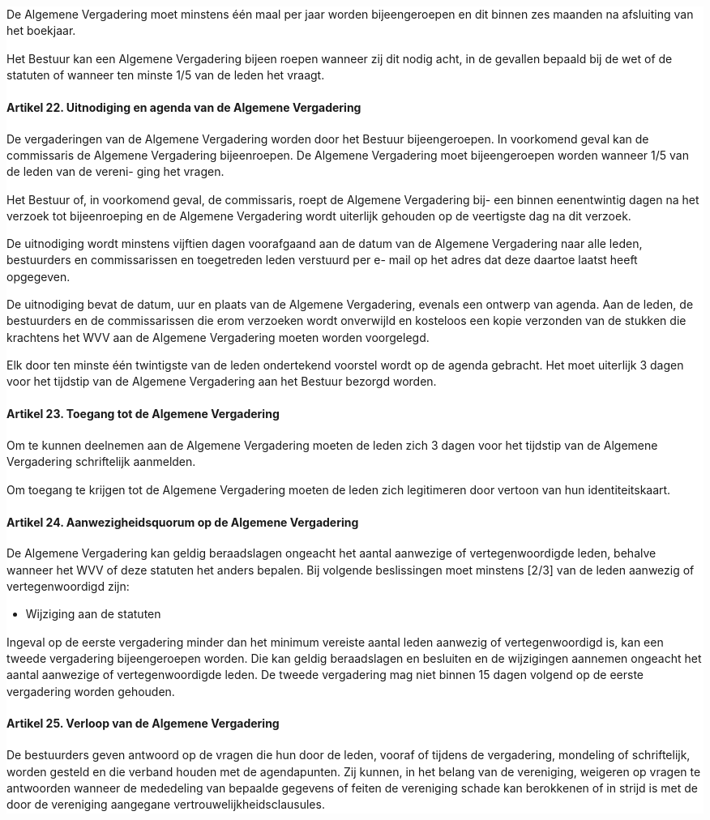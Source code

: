   De Algemene Vergadering moet minstens één maal per jaar worden bijeengeroepen en dit binnen zes maanden na afsluiting van het boekjaar. 

  Het Bestuur kan een Algemene Vergadering bijeen roepen wanneer zij dit nodig acht, in de gevallen bepaald bij de wet of de statuten of wanneer ten minste 1/5 van de leden het vraagt. 

#### Artikel 22. Uitnodiging en agenda van de Algemene Vergadering

De vergaderingen van de Algemene Vergadering worden door het Bestuur bijeengeroepen. In voorkomend geval kan de commissaris de Algemene Vergadering bijeenroepen. De Algemene Vergadering moet bijeengeroepen worden wanneer 1/5 van de leden van de vereni- ging het vragen.

Het Bestuur of, in voorkomend geval, de commissaris, roept de Algemene Vergadering bij- een binnen eenentwintig dagen na het verzoek tot bijeenroeping en de Algemene Vergadering wordt uiterlijk gehouden op de veertigste dag na dit verzoek.

De uitnodiging wordt minstens vijftien dagen voorafgaand aan de datum van de Algemene Vergadering naar alle leden, bestuurders en commissarissen en toegetreden leden verstuurd per e- mail op het adres dat deze daartoe laatst heeft opgegeven.

De uitnodiging bevat de datum, uur en plaats van de Algemene Vergadering, evenals een ontwerp van agenda. Aan de leden, de bestuurders en de commissarissen die erom verzoeken wordt onverwijld en kosteloos een kopie verzonden van de stukken die krachtens het WVV aan de Algemene Vergadering moeten worden voorgelegd.

Elk door ten minste één twintigste van de leden ondertekend voorstel wordt op de agenda gebracht. Het moet uiterlijk 3 dagen voor het tijdstip van de Algemene Vergadering aan het Bestuur bezorgd worden.

#### Artikel 23. Toegang tot de Algemene Vergadering

Om te kunnen deelnemen aan de Algemene Vergadering moeten de leden zich 3 dagen voor het tijdstip van de Algemene Vergadering schriftelijk aanmelden.

Om toegang te krijgen tot de Algemene Vergadering moeten de leden zich legitimeren door vertoon van hun identiteitskaart.

#### Artikel 24. Aanwezigheidsquorum op de Algemene Vergadering

De Algemene Vergadering kan geldig beraadslagen ongeacht het aantal aanwezige of vertegenwoordigde leden, behalve wanneer het WVV of deze statuten het anders bepalen. Bij volgende beslissingen moet minstens \[2/3\] van de leden aanwezig of vertegenwoordigd zijn:

* Wijziging aan de statuten 

Ingeval op de eerste vergadering minder dan het minimum vereiste aantal leden aanwezig of vertegenwoordigd is, kan een tweede vergadering bijeengeroepen worden. Die kan geldig beraadslagen en besluiten en de wijzigingen aannemen ongeacht het aantal aanwezige of vertegenwoordigde leden. De tweede vergadering mag niet binnen 15 dagen volgend op de eerste vergadering worden gehouden.

#### Artikel 25. Verloop van de Algemene Vergadering

De bestuurders geven antwoord op de vragen die hun door de leden, vooraf of tijdens de vergadering, mondeling of schriftelijk, worden gesteld en die verband houden met de agendapunten. Zij kunnen, in het belang van de vereniging, weigeren op vragen te antwoorden wanneer de mededeling van bepaalde gegevens of feiten de vereniging schade kan berokkenen of in strijd is met de door de vereniging aangegane vertrouwelijkheidsclausules.
